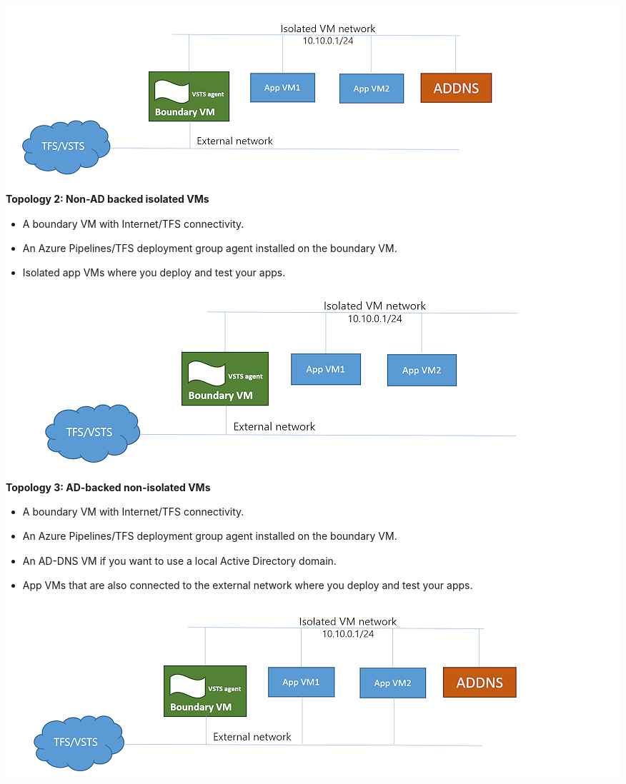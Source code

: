    ![Topology 1 AD-backed Isolated VMs](media/virtual-networks/24.png)

**Topology 2: Non-AD backed isolated VMs**

* A boundary VM with Internet/TFS connectivity.
* An Azure Pipelines/TFS deployment group agent installed on the boundary VM.
* Isolated app VMs where you deploy and test your apps.

   ![Topology 2 Non-AD backed isolated VMs](media/virtual-networks/25.png)

**Topology 3: AD-backed non-isolated VMs**

* A boundary VM with Internet/TFS connectivity.
* An Azure Pipelines/TFS deployment group agent installed on the boundary VM.
* An AD-DNS VM if you want to use a local Active Directory domain.
* App VMs that are also connected to the external network where you deploy and test your apps.

   ![Topology 3 AD-backed non-isolated VMs](media/virtual-networks/26.png)
